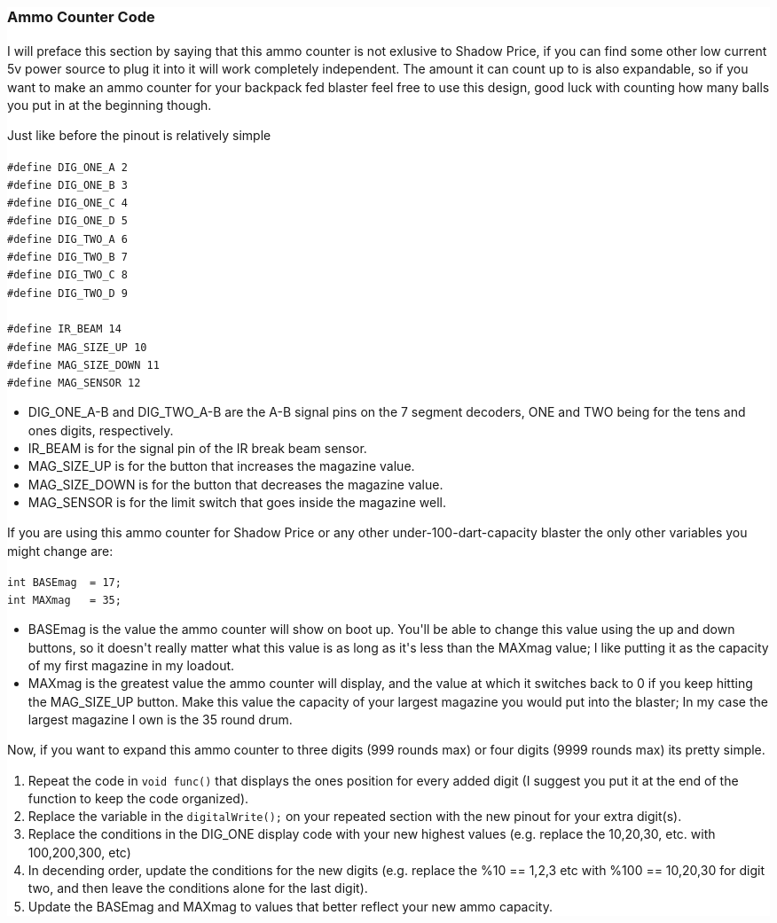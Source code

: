 ### Ammo Counter Code

I will preface this section by saying that this ammo counter is not exlusive to Shadow Price, if you can find some other low current 5v power source to plug it into it will work completely independent. 
The amount it can count up to is also expandable, so if you want to make an ammo counter for your backpack fed blaster feel free to use this design, good luck with counting how many balls you put in at the beginning though. 

Just like before the pinout is relatively simple
```
#define DIG_ONE_A 2
#define DIG_ONE_B 3
#define DIG_ONE_C 4
#define DIG_ONE_D 5
#define DIG_TWO_A 6
#define DIG_TWO_B 7
#define DIG_TWO_C 8
#define DIG_TWO_D 9

#define IR_BEAM 14
#define MAG_SIZE_UP 10
#define MAG_SIZE_DOWN 11
#define MAG_SENSOR 12
```
- DIG_ONE_A-B and DIG_TWO_A-B are the A-B signal pins on the 7 segment decoders, ONE and TWO being for the tens and ones digits, respectively. 
- IR_BEAM is for the signal pin of the IR break beam sensor. 
- MAG_SIZE_UP is for the button that increases the magazine value. 
- MAG_SIZE_DOWN is for the button that decreases the magazine value. 
- MAG_SENSOR is for the limit switch that goes inside the magazine well. 

If you are using this ammo counter for Shadow Price or any other under-100-dart-capacity blaster the only other variables you might change are:
```
int BASEmag  = 17;
int MAXmag   = 35;
```
- BASEmag is the value the ammo counter will show on boot up.
You'll be able to change this value using the up and down buttons, so it doesn't really matter what this value is as long as it's less than the MAXmag value; I like putting it as the capacity of my first magazine in my loadout. 
- MAXmag is the greatest value the ammo counter will display, and the value at which it switches back to 0 if you keep hitting the MAG_SIZE_UP button. 
Make this value the capacity of your largest magazine you would put into the blaster; In my case the largest magazine I own is the 35 round drum. 

Now, if you want to expand this ammo counter to three digits (999 rounds max) or four digits (9999 rounds max) its pretty simple. 
1. Repeat the code in ```void func()``` that displays the ones position for every added digit (I suggest you put it at the end of the function to keep the code organized). 
2. Replace the variable in the ```digitalWrite();``` on your repeated section with the new pinout for your extra digit(s). 
3. Replace the conditions in the DIG_ONE display code with your new highest values (e.g. replace the 10,20,30, etc. with 100,200,300, etc)
4. In decending order, update the conditions for the new digits (e.g. replace the %10 == 1,2,3 etc with %100 == 10,20,30 for digit two, and then leave the conditions alone for the last digit). 
5. Update the BASEmag and MAXmag to values that better reflect your new ammo capacity.
